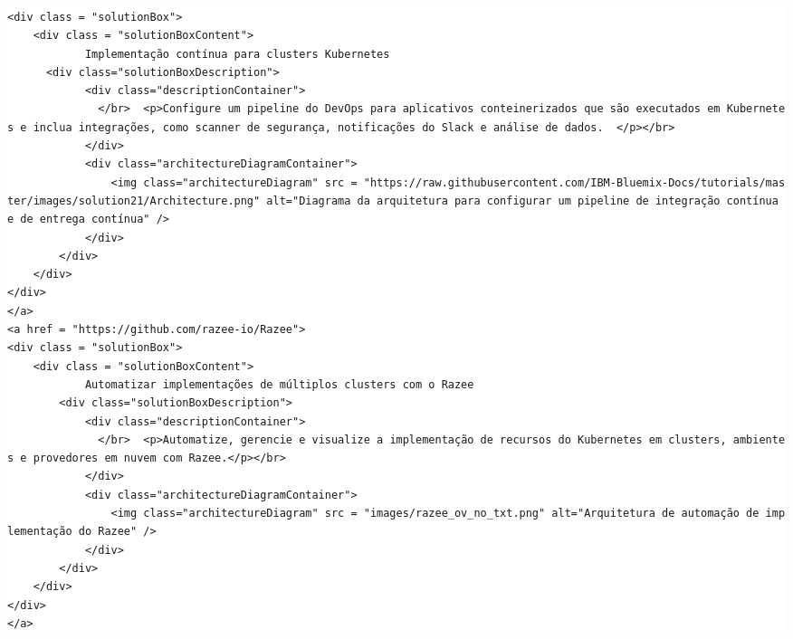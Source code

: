     <div class = "solutionBox">
        <div class = "solutionBoxContent">
                Implementação contínua para clusters Kubernetes
          <div class="solutionBoxDescription">
                <div class="descriptionContainer">
                  </br>  <p>Configure um pipeline do DevOps para aplicativos conteinerizados que são executados em Kubernetes e inclua integrações, como scanner de segurança, notificações do Slack e análise de dados.  </p></br>
                </div>
                <div class="architectureDiagramContainer">
                    <img class="architectureDiagram" src = "https://raw.githubusercontent.com/IBM-Bluemix-Docs/tutorials/master/images/solution21/Architecture.png" alt="Diagrama da arquitetura para configurar um pipeline de integração contínua e de entrega contínua" />
                </div>
            </div>
        </div>
    </div>
    </a>
    <a href = "https://github.com/razee-io/Razee">
    <div class = "solutionBox">
        <div class = "solutionBoxContent">
                Automatizar implementações de múltiplos clusters com o Razee
            <div class="solutionBoxDescription">
                <div class="descriptionContainer">
                  </br>  <p>Automatize, gerencie e visualize a implementação de recursos do Kubernetes em clusters, ambientes e provedores em nuvem com Razee.</p></br>
                </div>
                <div class="architectureDiagramContainer">
                    <img class="architectureDiagram" src = "images/razee_ov_no_txt.png" alt="Arquitetura de automação de implementação do Razee" />
                </div>
            </div>
        </div>
    </div>
    </a>
</div>
